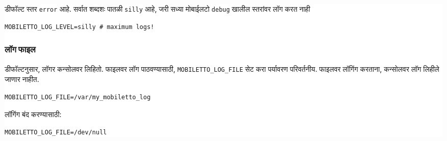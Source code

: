  डीफॉल्ट स्तर `error` आहे. सर्वात शब्दशः पातळी `silly` आहे, जरी सध्या मोबाईलटो
 `debug` खालील स्तरांवर लॉग करत नाही

    MOBILETTO_LOG_LEVEL=silly # maximum logs!

 ### लॉग फाइल
 डीफॉल्टनुसार, लॉगर कन्सोलवर लिहितो. फाइलवर लॉग पाठवण्यासाठी, `MOBILETTO_LOG_FILE` सेट करा
 पर्यावरण परिवर्तनीय. फाइलवर लॉगिंग करताना, कन्सोलवर लॉग लिहीले जाणार नाहीत.

    MOBILETTO_LOG_FILE=/var/my_mobiletto_log

 लॉगिंग बंद करण्यासाठी:

    MOBILETTO_LOG_FILE=/dev/null

</pre>
